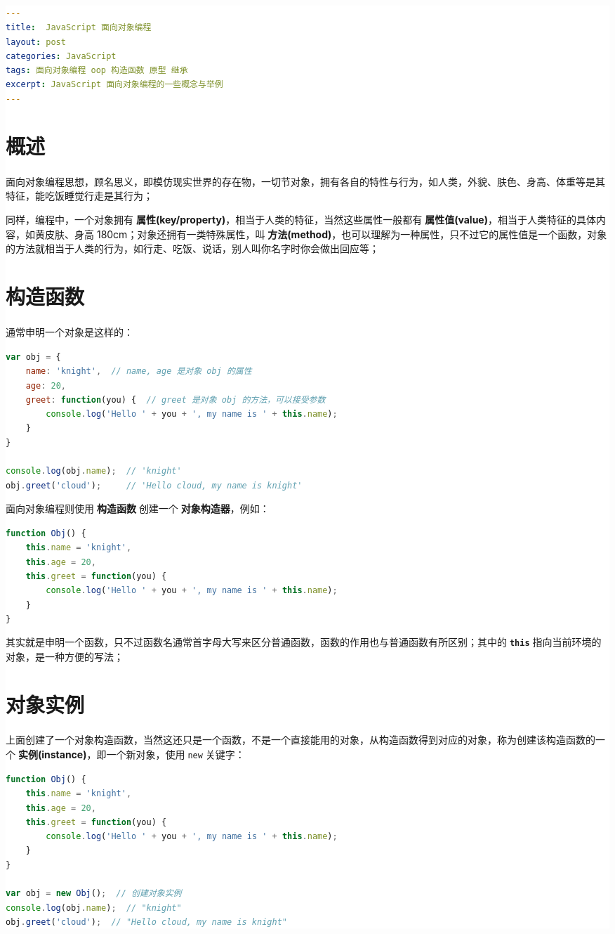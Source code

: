 ```yaml
---
title:  JavaScript 面向对象编程
layout: post
categories: JavaScript
tags: 面向对象编程 oop 构造函数 原型 继承
excerpt: JavaScript 面向对象编程的一些概念与举例
---
```


# 概述

面向对象编程思想，顾名思义，即模仿现实世界的存在物，一切节对象，拥有各自的特性与行为，如人类，外貌、肤色、身高、体重等是其特征，能吃饭睡觉行走是其行为；

同样，编程中，一个对象拥有 **属性(key/property)**，相当于人类的特征，当然这些属性一般都有 **属性值(value)**，相当于人类特征的具体内容，如黄皮肤、身高 180cm；对象还拥有一类特殊属性，叫 **方法(method)**，也可以理解为一种属性，只不过它的属性值是一个函数，对象的方法就相当于人类的行为，如行走、吃饭、说话，别人叫你名字时你会做出回应等；

# 构造函数

通常申明一个对象是这样的：
```js
var obj = {
    name: 'knight',  // name, age 是对象 obj 的属性
    age: 20,
    greet: function(you) {  // greet 是对象 obj 的方法，可以接受参数
        console.log('Hello ' + you + ', my name is ' + this.name);
    }
}

console.log(obj.name);  // 'knight'
obj.greet('cloud');     // 'Hello cloud, my name is knight'
```

面向对象编程则使用 **构造函数** 创建一个 **对象构造器**，例如：
```js
function Obj() {
    this.name = 'knight',
    this.age = 20,
    this.greet = function(you) {
        console.log('Hello ' + you + ', my name is ' + this.name);
    }
}
```

其实就是申明一个函数，只不过函数名通常首字母大写来区分普通函数，函数的作用也与普通函数有所区别；其中的 **`this`** 指向当前环境的对象，是一种方便的写法；

# 对象实例

上面创建了一个对象构造函数，当然这还只是一个函数，不是一个直接能用的对象，从构造函数得到对应的对象，称为创建该构造函数的一个 **实例(instance)**，即一个新对象，使用 `new` 关键字：
```js
function Obj() {
    this.name = 'knight',
    this.age = 20,
    this.greet = function(you) {
        console.log('Hello ' + you + ', my name is ' + this.name);
    }
}

var obj = new Obj();  // 创建对象实例
console.log(obj.name);  // "knight"
obj.greet('cloud');  // "Hello cloud, my name is knight"
```
